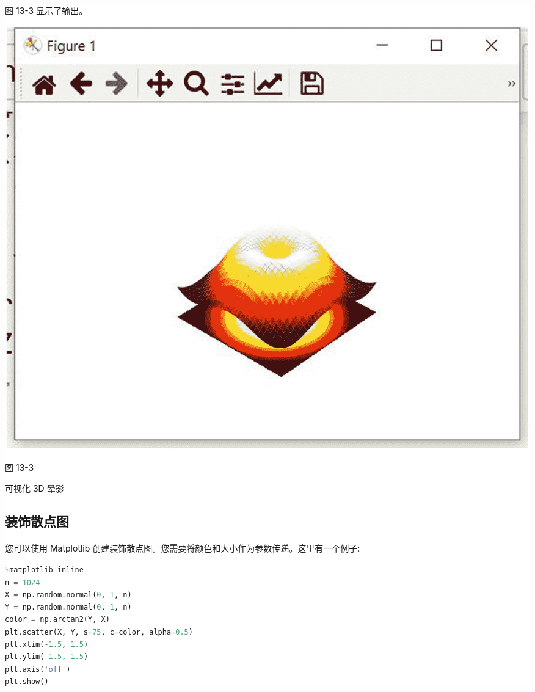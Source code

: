 图 [13-3](#Fig3) 显示了输出。

![img/515442_1_En_13_Fig3_HTML.jpg](img/515442_1_En_13_Fig3_HTML.jpg)

图 13-3

可视化 3D 晕影

## 装饰散点图

您可以使用 Matplotlib 创建装饰散点图。您需要将颜色和大小作为参数传递。这里有一个例子:

```py
%matplotlib inline
n = 1024
X = np.random.normal(0, 1, n)
Y = np.random.normal(0, 1, n)
color = np.arctan2(Y, X)
plt.scatter(X, Y, s=75, c=color, alpha=0.5)
plt.xlim(-1.5, 1.5)
plt.ylim(-1.5, 1.5)
plt.axis('off')
plt.show()

```

